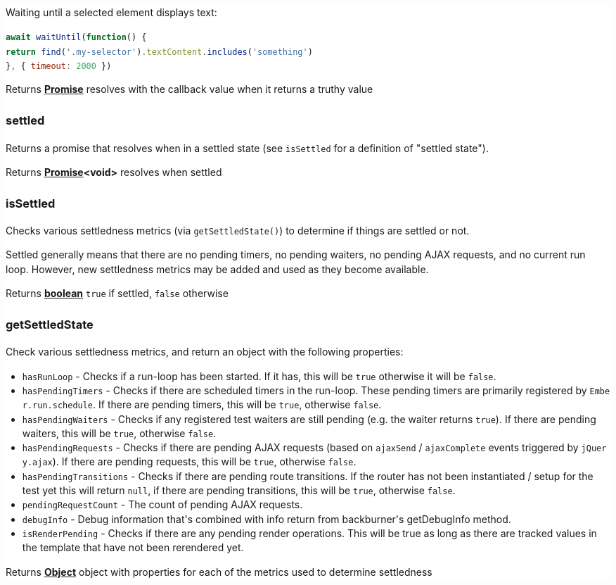 Waiting until a selected element displays text:

```javascript
await waitUntil(function() {
return find('.my-selector').textContent.includes('something')
}, { timeout: 2000 })
```

Returns **[Promise][72]** resolves with the callback value when it returns a truthy value

### settled

Returns a promise that resolves when in a settled state (see `isSettled` for
a definition of "settled state").

Returns **[Promise][72]\<void>** resolves when settled

### isSettled

Checks various settledness metrics (via `getSettledState()`) to determine if things are settled or not.

Settled generally means that there are no pending timers, no pending waiters,
no pending AJAX requests, and no current run loop. However, new settledness
metrics may be added and used as they become available.

Returns **[boolean][77]** `true` if settled, `false` otherwise

### getSettledState

Check various settledness metrics, and return an object with the following properties:

*   `hasRunLoop` - Checks if a run-loop has been started. If it has, this will
    be `true` otherwise it will be `false`.
*   `hasPendingTimers` - Checks if there are scheduled timers in the run-loop.
    These pending timers are primarily registered by `Ember.run.schedule`. If
    there are pending timers, this will be `true`, otherwise `false`.
*   `hasPendingWaiters` - Checks if any registered test waiters are still
    pending (e.g. the waiter returns `true`). If there are pending waiters,
    this will be `true`, otherwise `false`.
*   `hasPendingRequests` - Checks if there are pending AJAX requests (based on
    `ajaxSend` / `ajaxComplete` events triggered by `jQuery.ajax`). If there
    are pending requests, this will be `true`, otherwise `false`.
*   `hasPendingTransitions` - Checks if there are pending route transitions. If the
    router has not been instantiated / setup for the test yet this will return `null`,
    if there are pending transitions, this will be `true`, otherwise `false`.
*   `pendingRequestCount` - The count of pending AJAX requests.
*   `debugInfo` - Debug information that's combined with info return from backburner's
    getDebugInfo method.
*   `isRenderPending` - Checks if there are any pending render operations. This will be true as long
    as there are tracked values in the template that have not been rerendered yet.

Returns **[Object][78]** object with properties for each of the metrics used to determine settledness


[1]: #dom-interaction-helpers
[2]: #blur
[3]: #click
[4]: #doubleclick
[5]: #fillin
[6]: #focus
[7]: #scrollto
[8]: #select
[9]: #tab
[10]: #tap
[11]: #triggerevent
[12]: #triggerkeyevent
[13]: #typein
[14]: #dom-query-helpers
[15]: #find
[16]: #findall
[17]: #getrootelement
[18]: #routing-helpers
[19]: #visit
[20]: #currentroutename
[21]: #currenturl
[22]: #rendering-helpers
[23]: #render
[24]: #clearrender
[25]: #wait-helpers
[26]: #waitfor
[27]: #waitforfocus
[28]: #waituntil
[29]: #settled
[30]: #issettled
[31]: #getsettledstate
[32]: #pause-helpers
[33]: #pausetest
[34]: #resumetest
[35]: #debug-helpers
[36]: #getdebuginfo
[37]: #registerdebuginfohelper
[38]: #test-framework-apis
[39]: #setresolver
[40]: #getresolver
[41]: #setupcontext
[42]: #getcontext
[43]: #setcontext
[44]: #unsetcontext
[45]: #teardowncontext
[46]: #setuprenderingcontext
[47]: #getapplication
[48]: #setapplication
[49]: #setupapplicationcontext
[50]: #validateerrorhandler
[51]: #setuponerror
[52]: #resetonerror
[53]: #gettestmetadata
[54]: #rerender
[55]: #registerhook
[56]: #parameters-30
[57]: #examples-26
[58]: #runhooks
[59]: #parameters-31
[60]: #getdeprecations
[61]: #examples-27
[62]: #getdeprecationsduringcallback
[63]: #parameters-32
[64]: #examples-28
[65]: #getwarnings
[66]: #examples-29
[67]: #getwarningsduringcallback
[68]: #parameters-33
[69]: #examples-30
[70]: https://developer.mozilla.org/docs/Web/JavaScript/Reference/Global_Objects/String
[71]: https://developer.mozilla.org/docs/Web/API/Element
[72]: https://developer.mozilla.org/docs/Web/JavaScript/Reference/Global_Objects/Promise
[73]: https://developer.mozilla.org/en-US/docs/Web/API/MouseEvent/MouseEvent
[74]: https://developer.mozilla.org/docs/Web/HTML/Element
[75]: https://developer.mozilla.org/docs/Web/JavaScript/Reference/Global_Objects/Number
[76]: https://developer.mozilla.org/docs/Web/JavaScript/Reference/Global_Objects/Array
[77]: https://developer.mozilla.org/docs/Web/JavaScript/Reference/Global_Objects/Boolean
[78]: https://developer.mozilla.org/docs/Web/JavaScript/Reference/Global_Objects/Object
[79]: https://developer.mozilla.org/en-US/docs/Web/API/Blob
[80]: https://developer.mozilla.org/en-US/docs/Web/API/DataTransfer
[81]: https://developer.mozilla.org/en-US/docs/Web/API/File
[82]: https://developer.mozilla.org/en-US/docs/Web/API/KeyboardEvent/key/Key_Values
[83]: https://developer.mozilla.org/en-US/docs/Web/API/KeyboardEvent/keyCode
[84]: https://developer.mozilla.org/docs/Web/JavaScript/Reference/Statements/function